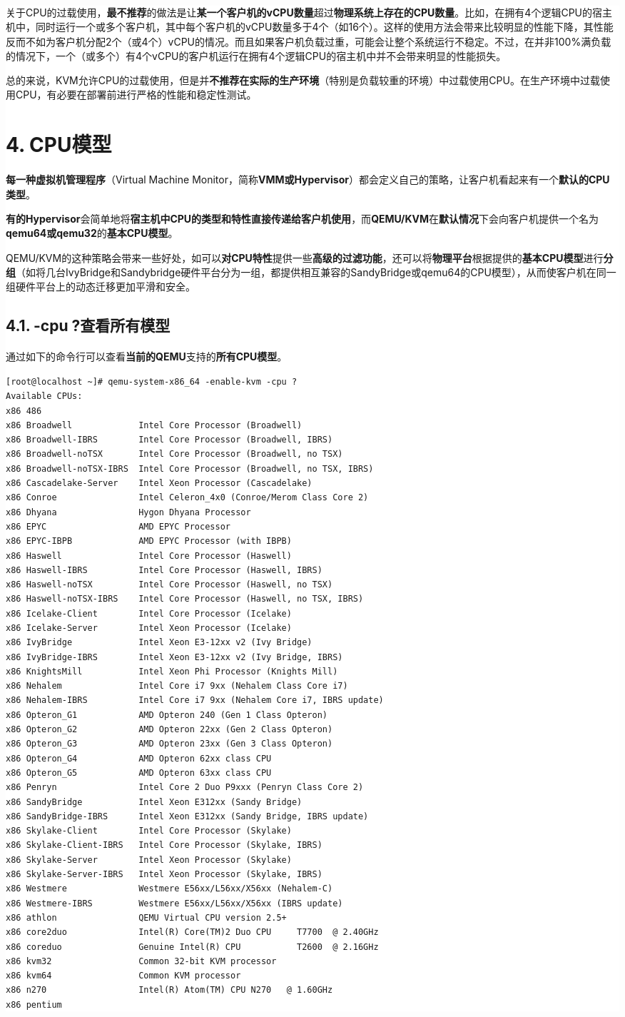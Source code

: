 关于CPU的过载使用，**最不推荐**的做法是让**某一个客户机的vCPU数量**超过**物理系统上存在的CPU数量**。比如，在拥有4个逻辑CPU的宿主机中，同时运行一个或多个客户机，其中每个客户机的vCPU数量多于4个（如16个）。这样的使用方法会带来比较明显的性能下降，其性能反而不如为客户机分配2个（或4个）vCPU的情况。而且如果客户机负载过重，可能会让整个系统运行不稳定。不过，在并非100%满负载的情况下，一个（或多个）有4个vCPU的客户机运行在拥有4个逻辑CPU的宿主机中并不会带来明显的性能损失。

总的来说，KVM允许CPU的过载使用，但是并**不推荐在实际的生产环境**（特别是负载较重的环境）中过载使用CPU。在生产环境中过载使用CPU，有必要在部署前进行严格的性能和稳定性测试。

# 4. CPU模型

**每一种虚拟机管理程序**（Virtual Machine Monitor，简称**VMM或Hypervisor**）都会定义自己的策略，让客户机看起来有一个**默认的CPU类型**。

**有的Hypervisor**会简单地将**宿主机中CPU的类型和特性直接传递给客户机使用**，而**QEMU/KVM**在**默认情况**下会向客户机提供一个名为**qemu64或qemu32**的**基本CPU模型**。

QEMU/KVM的这种策略会带来一些好处，如可以**对CPU特性**提供一些**高级的过滤功能**，还可以将**物理平台**根据提供的**基本CPU模型**进行**分组**（如将几台IvyBridge和Sandybridge硬件平台分为一组，都提供相互兼容的SandyBridge或qemu64的CPU模型），从而使客户机在同一组硬件平台上的动态迁移更加平滑和安全。

## 4.1. -cpu ?查看所有模型

通过如下的命令行可以查看**当前的QEMU**支持的**所有CPU模型**。

```
[root@localhost ~]# qemu-system-x86_64 -enable-kvm -cpu ?
Available CPUs:
x86 486
x86 Broadwell             Intel Core Processor (Broadwell)
x86 Broadwell-IBRS        Intel Core Processor (Broadwell, IBRS)
x86 Broadwell-noTSX       Intel Core Processor (Broadwell, no TSX)
x86 Broadwell-noTSX-IBRS  Intel Core Processor (Broadwell, no TSX, IBRS)
x86 Cascadelake-Server    Intel Xeon Processor (Cascadelake)
x86 Conroe                Intel Celeron_4x0 (Conroe/Merom Class Core 2)
x86 Dhyana                Hygon Dhyana Processor
x86 EPYC                  AMD EPYC Processor
x86 EPYC-IBPB             AMD EPYC Processor (with IBPB)
x86 Haswell               Intel Core Processor (Haswell)
x86 Haswell-IBRS          Intel Core Processor (Haswell, IBRS)
x86 Haswell-noTSX         Intel Core Processor (Haswell, no TSX)
x86 Haswell-noTSX-IBRS    Intel Core Processor (Haswell, no TSX, IBRS)
x86 Icelake-Client        Intel Core Processor (Icelake)
x86 Icelake-Server        Intel Xeon Processor (Icelake)
x86 IvyBridge             Intel Xeon E3-12xx v2 (Ivy Bridge)
x86 IvyBridge-IBRS        Intel Xeon E3-12xx v2 (Ivy Bridge, IBRS)
x86 KnightsMill           Intel Xeon Phi Processor (Knights Mill)
x86 Nehalem               Intel Core i7 9xx (Nehalem Class Core i7)
x86 Nehalem-IBRS          Intel Core i7 9xx (Nehalem Core i7, IBRS update)
x86 Opteron_G1            AMD Opteron 240 (Gen 1 Class Opteron)
x86 Opteron_G2            AMD Opteron 22xx (Gen 2 Class Opteron)
x86 Opteron_G3            AMD Opteron 23xx (Gen 3 Class Opteron)
x86 Opteron_G4            AMD Opteron 62xx class CPU
x86 Opteron_G5            AMD Opteron 63xx class CPU
x86 Penryn                Intel Core 2 Duo P9xxx (Penryn Class Core 2)
x86 SandyBridge           Intel Xeon E312xx (Sandy Bridge)
x86 SandyBridge-IBRS      Intel Xeon E312xx (Sandy Bridge, IBRS update)
x86 Skylake-Client        Intel Core Processor (Skylake)
x86 Skylake-Client-IBRS   Intel Core Processor (Skylake, IBRS)
x86 Skylake-Server        Intel Xeon Processor (Skylake)
x86 Skylake-Server-IBRS   Intel Xeon Processor (Skylake, IBRS)
x86 Westmere              Westmere E56xx/L56xx/X56xx (Nehalem-C)
x86 Westmere-IBRS         Westmere E56xx/L56xx/X56xx (IBRS update)
x86 athlon                QEMU Virtual CPU version 2.5+
x86 core2duo              Intel(R) Core(TM)2 Duo CPU     T7700  @ 2.40GHz
x86 coreduo               Genuine Intel(R) CPU           T2600  @ 2.16GHz
x86 kvm32                 Common 32-bit KVM processor
x86 kvm64                 Common KVM processor
x86 n270                  Intel(R) Atom(TM) CPU N270   @ 1.60GHz
x86 pentium
```
